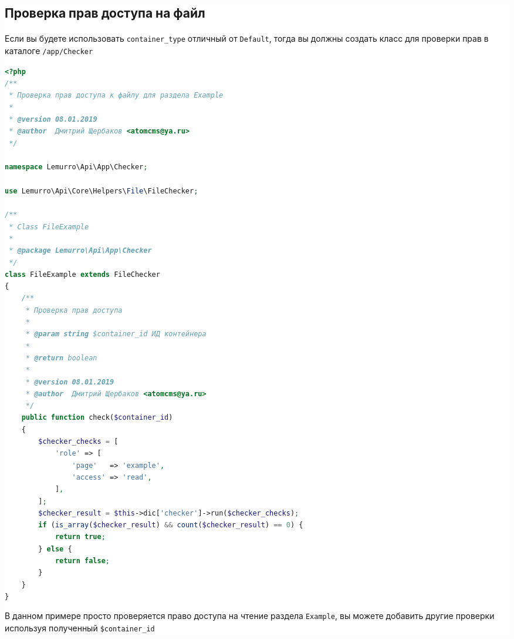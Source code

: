 ## Проверка прав доступа на файл
Если вы будете использовать `container_type` отличный от `Default`, тогда вы должны создать класс для проверки прав в каталоге `/app/Checker`
```php
<?php
/**
 * Проверка прав доступа к файлу для раздела Example
 *
 * @version 08.01.2019
 * @author  Дмитрий Щербаков <atomcms@ya.ru>
 */

namespace Lemurro\Api\App\Checker;

use Lemurro\Api\Core\Helpers\File\FileChecker;

/**
 * Class FileExample
 *
 * @package Lemurro\Api\App\Checker
 */
class FileExample extends FileChecker
{
    /**
     * Проверка прав доступа
     *
     * @param string $container_id ИД контейнера
     *
     * @return boolean
     *
     * @version 08.01.2019
     * @author  Дмитрий Щербаков <atomcms@ya.ru>
     */
    public function check($container_id)
    {
        $checker_checks = [
            'role' => [
                'page'   => 'example',
                'access' => 'read',
            ],
        ];
        $checker_result = $this->dic['checker']->run($checker_checks);
        if (is_array($checker_result) && count($checker_result) == 0) {
            return true;
        } else {
            return false;
        }
    }
}
```
В данном примере просто проверяется право доступа на чтение раздела `Example`, вы можете добавить другие проверки используя полученный `$container_id`